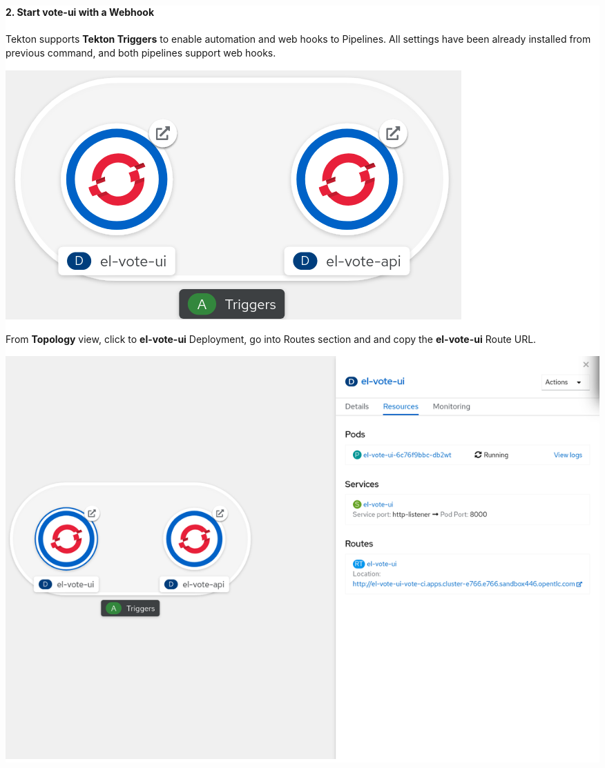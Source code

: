 
#### 2. Start vote-ui with a Webhook

Tekton supports **Tekton Triggers** to enable automation and web hooks to Pipelines. All settings have been already installed from previous command, and both pipelines support web hooks.

![Triggers](images/pipeline-triggers.png)

From **Topology** view, click to **el-vote-ui** Deployment, go into Routes section and and copy the **el-vote-ui**  Route URL.

![Vote API Pipeline](images/el-trigger-vote-ui.png)
